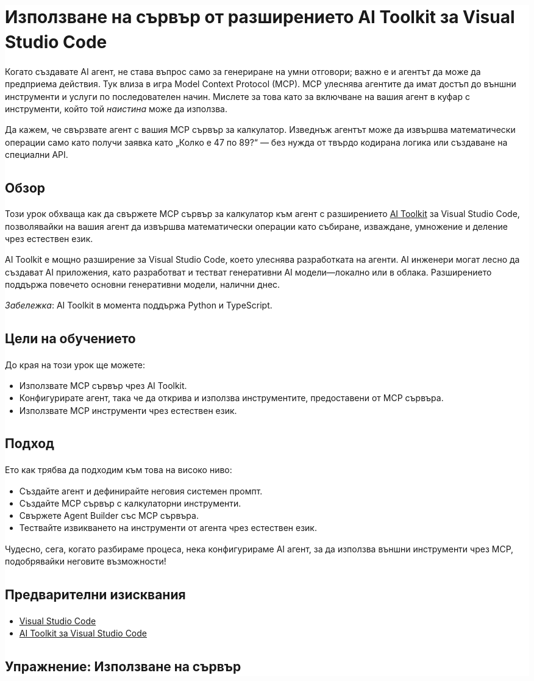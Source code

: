 
# Използване на сървър от разширението AI Toolkit за Visual Studio Code

Когато създавате AI агент, не става въпрос само за генериране на умни отговори; важно е и агентът да може да предприема действия. Тук влиза в игра Model Context Protocol (MCP). MCP улеснява агентите да имат достъп до външни инструменти и услуги по последователен начин. Мислете за това като за включване на вашия агент в куфар с инструменти, който той *наистина* може да използва.

Да кажем, че свързвате агент с вашия MCP сървър за калкулатор. Изведнъж агентът може да извършва математически операции само като получи заявка като „Колко е 47 по 89?“ — без нужда от твърдо кодирана логика или създаване на специални API.

## Обзор

Този урок обхваща как да свържете MCP сървър за калкулатор към агент с разширението [AI Toolkit](https://aka.ms/AIToolkit) за Visual Studio Code, позволявайки на вашия агент да извършва математически операции като събиране, изваждане, умножение и деление чрез естествен език.

AI Toolkit е мощно разширение за Visual Studio Code, което улеснява разработката на агенти. AI инженери могат лесно да създават AI приложения, като разработват и тестват генеративни AI модели—локално или в облака. Разширението поддържа повечето основни генеративни модели, налични днес.

*Забележка*: AI Toolkit в момента поддържа Python и TypeScript.

## Цели на обучението

До края на този урок ще можете:

- Използвате MCP сървър чрез AI Toolkit.
- Конфигурирате агент, така че да открива и използва инструментите, предоставени от MCP сървъра.
- Използвате MCP инструменти чрез естествен език.

## Подход

Ето как трябва да подходим към това на високо ниво:

- Създайте агент и дефинирайте неговия системен промпт.
- Създайте MCP сървър с калкулаторни инструменти.
- Свържете Agent Builder със MCP сървъра.
- Тествайте извикването на инструменти от агента чрез естествен език.

Чудесно, сега, когато разбираме процеса, нека конфигурираме AI агент, за да използва външни инструменти чрез MCP, подобрявайки неговите възможности!

## Предварителни изисквания

- [Visual Studio Code](https://code.visualstudio.com/)
- [AI Toolkit за Visual Studio Code](https://aka.ms/AIToolkit)

## Упражнение: Използване на сървър
